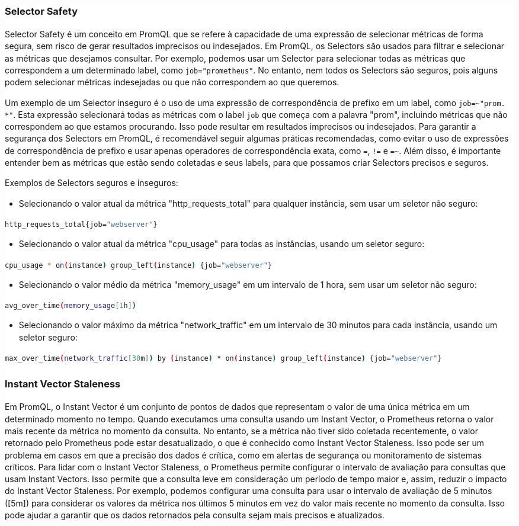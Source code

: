 ### Selector Safety

Selector Safety é um conceito em PromQL que se refere à capacidade de uma expressão de selecionar métricas de forma segura, sem risco de gerar resultados imprecisos ou indesejados. Em PromQL, os Selectors são usados para filtrar e selecionar as métricas que desejamos consultar. Por exemplo, podemos usar um Selector para selecionar todas as métricas que correspondem a um determinado label, como `job="prometheus"`. No entanto, nem todos os Selectors são seguros, pois alguns podem selecionar métricas indesejadas ou que não correspondem ao que queremos.

Um exemplo de um Selector inseguro é o uso de uma expressão de correspondência de prefixo em um label, como `job=~"prom.*"`. Esta expressão selecionará todas as métricas com o label `job` que começa com a palavra "prom", incluindo métricas que não correspondem ao que estamos procurando. Isso pode resultar em resultados imprecisos ou indesejados. Para garantir a segurança dos Selectors em PromQL, é recomendável seguir algumas práticas recomendadas, como evitar o uso de expressões de correspondência de prefixo e usar apenas operadores de correspondência exata, como `=`, `!=` e `=~`. Além disso, é importante entender bem as métricas que estão sendo coletadas e seus labels, para que possamos criar Selectors precisos e seguros.

Exemplos de Selectors seguros e inseguros:

- Selecionando o valor atual da métrica "http_requests_total" para qualquer instância, sem usar um seletor não seguro:
    
```bash
http_requests_total{job="webserver"}

```

- Selecionando o valor atual da métrica "cpu_usage" para todas as instâncias, usando um seletor seguro:
    
```bash
cpu_usage * on(instance) group_left(instance) {job="webserver"}

```
- Selecionando o valor médio da métrica "memory_usage" em um intervalo de 1 hora, sem usar um seletor não seguro:

```bash
avg_over_time(memory_usage[1h])

```

- Selecionando o valor máximo da métrica "network_traffic" em um intervalo de 30 minutos para cada instância, usando um seletor seguro:

```bash
max_over_time(network_traffic[30m]) by (instance) * on(instance) group_left(instance) {job="webserver"}

```

### Instant Vector Staleness

Em PromQL, o Instant Vector é um conjunto de pontos de dados que representam o valor de uma única métrica em um determinado momento no tempo. Quando executamos uma consulta usando um Instant Vector, o Prometheus retorna o valor mais recente da métrica no momento da consulta. No entanto, se a métrica não tiver sido coletada recentemente, o valor retornado pelo Prometheus pode estar desatualizado, o que é conhecido como Instant Vector Staleness. Isso pode ser um problema em casos em que a precisão dos dados é crítica, como em alertas de segurança ou monitoramento de sistemas críticos. Para lidar com o Instant Vector Staleness, o Prometheus permite configurar o intervalo de avaliação para consultas que usam Instant Vectors. Isso permite que a consulta leve em consideração um período de tempo maior e, assim, reduzir o impacto do Instant Vector Staleness. Por exemplo, podemos configurar uma consulta para usar o intervalo de avaliação de 5 minutos ([5m]) para considerar os valores da métrica nos últimos 5 minutos em vez do valor mais recente no momento da consulta. Isso pode ajudar a garantir que os dados retornados pela consulta sejam mais precisos e atualizados.
